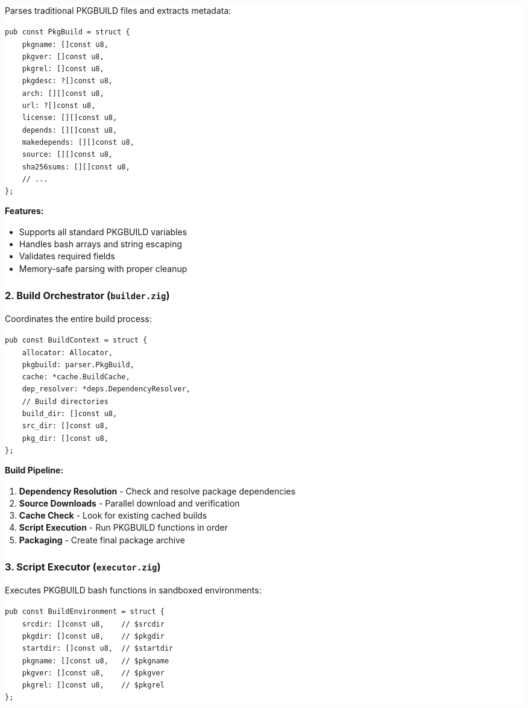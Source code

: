Parses traditional PKGBUILD files and extracts metadata:

```zig
pub const PkgBuild = struct {
    pkgname: []const u8,
    pkgver: []const u8,
    pkgrel: []const u8,
    pkgdesc: ?[]const u8,
    arch: [][]const u8,
    url: ?[]const u8,
    license: [][]const u8,
    depends: [][]const u8,
    makedepends: [][]const u8,
    source: [][]const u8,
    sha256sums: [][]const u8,
    // ...
};
```

**Features:**
- Supports all standard PKGBUILD variables
- Handles bash arrays and string escaping
- Validates required fields
- Memory-safe parsing with proper cleanup

### 2. Build Orchestrator (`builder.zig`)

Coordinates the entire build process:

```zig
pub const BuildContext = struct {
    allocator: Allocator,
    pkgbuild: parser.PkgBuild,
    cache: *cache.BuildCache,
    dep_resolver: *deps.DependencyResolver,
    // Build directories
    build_dir: []const u8,
    src_dir: []const u8,
    pkg_dir: []const u8,
};
```

**Build Pipeline:**
1. **Dependency Resolution** - Check and resolve package dependencies
2. **Source Downloads** - Parallel download and verification
3. **Cache Check** - Look for existing cached builds
4. **Script Execution** - Run PKGBUILD functions in order
5. **Packaging** - Create final package archive

### 3. Script Executor (`executor.zig`)

Executes PKGBUILD bash functions in sandboxed environments:

```zig
pub const BuildEnvironment = struct {
    srcdir: []const u8,    // $srcdir
    pkgdir: []const u8,    // $pkgdir
    startdir: []const u8,  // $startdir
    pkgname: []const u8,   // $pkgname
    pkgver: []const u8,    // $pkgver
    pkgrel: []const u8,    // $pkgrel
};
```
